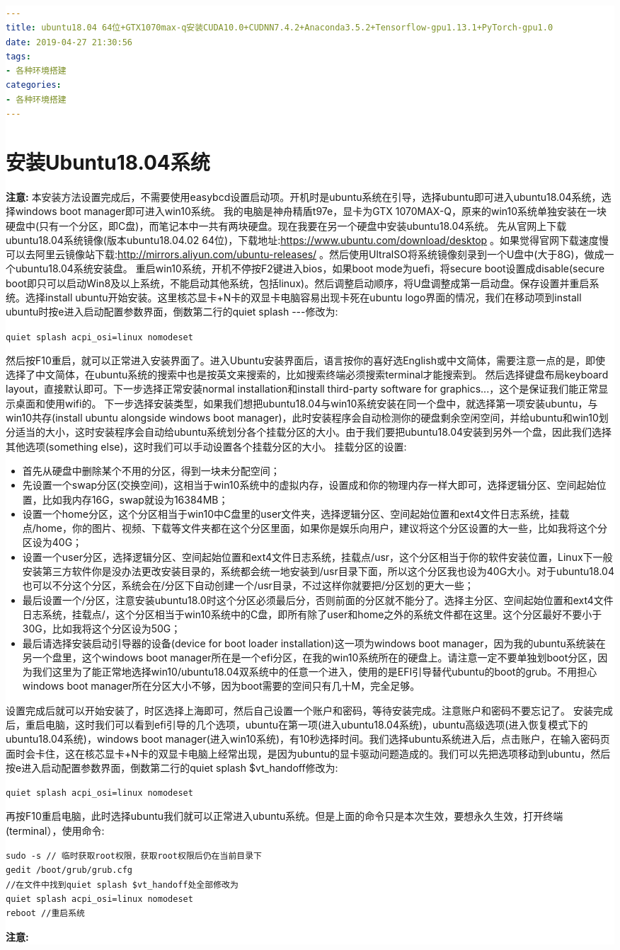 ```yaml
---
title: ubuntu18.04 64位+GTX1070max-q安装CUDA10.0+CUDNN7.4.2+Anaconda3.5.2+Tensorflow-gpu1.13.1+PyTorch-gpu1.0
date: 2019-04-27 21:30:56
tags:
- 各种环境搭建
categories:
- 各种环境搭建
---
```



# 安装Ubuntu18.04系统
**注意:**
本安装方法设置完成后，不需要使用easybcd设置启动项。开机时是ubuntu系统在引导，选择ubuntu即可进入ubuntu18.04系统，选择windows boot manager即可进入win10系统。
我的电脑是神舟精盾t97e，显卡为GTX 1070MAX-Q，原来的win10系统单独安装在一块硬盘中(只有一个分区，即C盘)，而笔记本中一共有两块硬盘。现在我要在另一个硬盘中安装ubuntu18.04系统。
先从官网上下载ubuntu18.04系统镜像(版本ubuntu18.04.02 64位)，下载地址:https://www.ubuntu.com/download/desktop 。如果觉得官网下载速度慢可以去阿里云镜像站下载:http://mirrors.aliyun.com/ubuntu-releases/ 。然后使用UltralSO将系统镜像刻录到一个U盘中(大于8G)，做成一个ubuntu18.04系统安装盘。
重启win10系统，开机不停按F2键进入bios，如果boot mode为uefi，将secure boot设置成disable(secure boot即只可以启动Win8及以上系统，不能启动其他系统，包括linux)。然后调整启动顺序，将U盘调整成第一启动盘。保存设置并重启系统。选择install ubuntu开始安装。这里核芯显卡+N卡的双显卡电脑容易出现卡死在ubuntu logo界面的情况，我们在移动项到install ubuntu时按e进入启动配置参数界面，倒数第二行的quiet splash ---修改为:
```
quiet splash acpi_osi=linux nomodeset
```
然后按F10重启，就可以正常进入安装界面了。进入Ubuntu安装界面后，语言按你的喜好选English或中文简体，需要注意一点的是，即使选择了中文简体，在ubuntu系统的搜索中也是按英文来搜索的，比如搜索终端必须搜索terminal才能搜索到。
然后选择键盘布局keyboard layout，直接默认即可。下一步选择正常安装normal installation和install third-party software for graphics...，这个是保证我们能正常显示桌面和使用wifi的。
下一步选择安装类型，如果我们想把ubuntu18.04与win10系统安装在同一个盘中，就选择第一项安装ubuntu，与win10共存(install ubuntu alongside windows boot manager)，此时安装程序会自动检测你的硬盘剩余空闲空间，并给ubuntu和win10划分适当的大小，这时安装程序会自动给ubuntu系统划分各个挂载分区的大小。由于我们要把ubuntu18.04安装到另外一个盘，因此我们选择其他选项(something else)，这时我们可以手动设置各个挂载分区的大小。
挂载分区的设置:
* 首先从硬盘中删除某个不用的分区，得到一块未分配空间；
* 先设置一个swap分区(交换空间)，这相当于win10系统中的虚拟内存，设置成和你的物理内存一样大即可，选择逻辑分区、空间起始位置，比如我内存16G，swap就设为16384MB；
* 设置一个home分区，这个分区相当于win10中C盘里的user文件夹，选择逻辑分区、空间起始位置和ext4文件日志系统，挂载点/home，你的图片、视频、下载等文件夹都在这个分区里面，如果你是娱乐向用户，建议将这个分区设置的大一些，比如我将这个分区设为40G；
* 设置一个user分区，选择逻辑分区、空间起始位置和ext4文件日志系统，挂载点/usr，这个分区相当于你的软件安装位置，Linux下一般安装第三方软件你是没办法更改安装目录的，系统都会统一地安装到/usr目录下面，所以这个分区我也设为40G大小。对于ubuntu18.04也可以不分这个分区，系统会在/分区下自动创建一个/usr目录，不过这样你就要把/分区划的更大一些；
* 最后设置一个/分区，注意安装ubuntu18.0时这个分区必须最后分，否则前面的分区就不能分了。选择主分区、空间起始位置和ext4文件日志系统，挂载点/，这个分区相当于win10系统中的C盘，即所有除了user和home之外的系统文件都在这里。这个分区最好不要小于30G，比如我将这个分区设为50G；
* 最后请选择安装启动引导器的设备(device for boot loader installation)这一项为windows boot manager，因为我的ubuntu系统装在另一个盘里，这个windows boot manager所在是一个efi分区，在我的win10系统所在的硬盘上。请注意一定不要单独划boot分区，因为我们这里为了能正常地选择win10/ubuntu18.04双系统中的任意一个进入，使用的是EFI引导替代ubuntu的boot的grub。不用担心windows boot manager所在分区大小不够，因为boot需要的空间只有几十M，完全足够。

设置完成后就可以开始安装了，时区选择上海即可，然后自己设置一个账户和密码，等待安装完成。注意账户和密码不要忘记了。
安装完成后，重启电脑，这时我们可以看到efi引导的几个选项，ubuntu在第一项(进入ubuntu18.04系统)，ubuntu高级选项(进入恢复模式下的ubuntu18.04系统)，windows boot manager(进入win10系统)，有10秒选择时间。我们选择ubuntu系统进入后，点击账户，在输入密码页面时会卡住，这在核芯显卡+N卡的双显卡电脑上经常出现，是因为ubuntu的显卡驱动问题造成的。我们可以先把选项移动到ubuntu，然后按e进入启动配置参数界面，倒数第二行的quiet splash $vt_handoff修改为:
```
quiet splash acpi_osi=linux nomodeset
```
再按F10重启电脑，此时选择ubuntu我们就可以正常进入ubuntu系统。但是上面的命令只是本次生效，要想永久生效，打开终端(terminal），使用命令:
```
sudo -s // 临时获取root权限，获取root权限后仍在当前目录下
gedit /boot/grub/grub.cfg
//在文件中找到quiet splash $vt_handoff处全部修改为
quiet splash acpi_osi=linux nomodeset
reboot //重启系统
```
**注意:**
